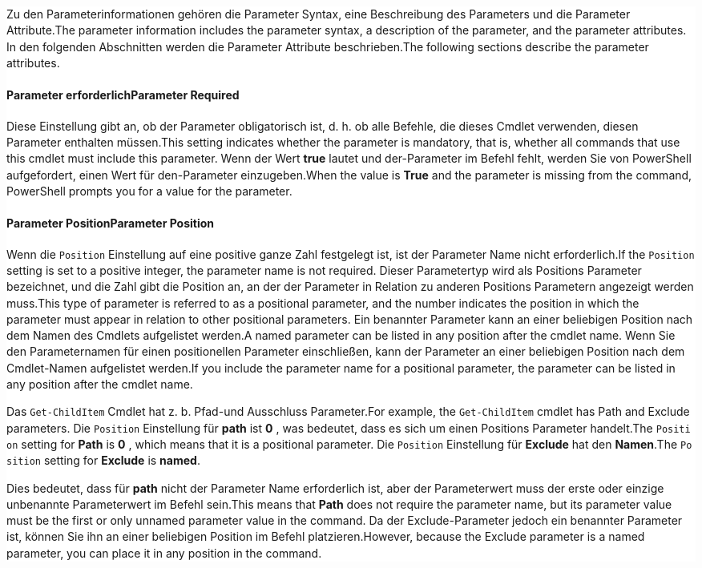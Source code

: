 <span data-ttu-id="9a105-135">Zu den Parameterinformationen gehören die Parameter Syntax, eine Beschreibung des Parameters und die Parameter Attribute.</span><span class="sxs-lookup"><span data-stu-id="9a105-135">The parameter information includes the parameter syntax, a description of the parameter, and the parameter attributes.</span></span> <span data-ttu-id="9a105-136">In den folgenden Abschnitten werden die Parameter Attribute beschrieben.</span><span class="sxs-lookup"><span data-stu-id="9a105-136">The following sections describe the parameter attributes.</span></span>

#### <a name="parameter-required"></a><span data-ttu-id="9a105-137">Parameter erforderlich</span><span class="sxs-lookup"><span data-stu-id="9a105-137">Parameter Required</span></span>

<span data-ttu-id="9a105-138">Diese Einstellung gibt an, ob der Parameter obligatorisch ist, d. h. ob alle Befehle, die dieses Cmdlet verwenden, diesen Parameter enthalten müssen.</span><span class="sxs-lookup"><span data-stu-id="9a105-138">This setting indicates whether the parameter is mandatory, that is, whether all commands that use this cmdlet must include this parameter.</span></span> <span data-ttu-id="9a105-139">Wenn der Wert **true** lautet und der-Parameter im Befehl fehlt, werden Sie von PowerShell aufgefordert, einen Wert für den-Parameter einzugeben.</span><span class="sxs-lookup"><span data-stu-id="9a105-139">When the value is **True** and the parameter is missing from the command, PowerShell prompts you for a value for the parameter.</span></span>

#### <a name="parameter-position"></a><span data-ttu-id="9a105-140">Parameter Position</span><span class="sxs-lookup"><span data-stu-id="9a105-140">Parameter Position</span></span>

<span data-ttu-id="9a105-141">Wenn die `Position` Einstellung auf eine positive ganze Zahl festgelegt ist, ist der Parameter Name nicht erforderlich.</span><span class="sxs-lookup"><span data-stu-id="9a105-141">If the `Position` setting is set to a positive integer, the parameter name is not required.</span></span> <span data-ttu-id="9a105-142">Dieser Parametertyp wird als Positions Parameter bezeichnet, und die Zahl gibt die Position an, an der der Parameter in Relation zu anderen Positions Parametern angezeigt werden muss.</span><span class="sxs-lookup"><span data-stu-id="9a105-142">This type of parameter is referred to as a positional parameter, and the number indicates the position in which the parameter must appear in relation to other positional parameters.</span></span> <span data-ttu-id="9a105-143">Ein benannter Parameter kann an einer beliebigen Position nach dem Namen des Cmdlets aufgelistet werden.</span><span class="sxs-lookup"><span data-stu-id="9a105-143">A named parameter can be listed in any position after the cmdlet name.</span></span> <span data-ttu-id="9a105-144">Wenn Sie den Parameternamen für einen positionellen Parameter einschließen, kann der Parameter an einer beliebigen Position nach dem Cmdlet-Namen aufgelistet werden.</span><span class="sxs-lookup"><span data-stu-id="9a105-144">If you include the parameter name for a positional parameter, the parameter can be listed in any position after the cmdlet name.</span></span>

<span data-ttu-id="9a105-145">Das `Get-ChildItem` Cmdlet hat z. b. Pfad-und Ausschluss Parameter.</span><span class="sxs-lookup"><span data-stu-id="9a105-145">For example, the `Get-ChildItem` cmdlet has Path and Exclude parameters.</span></span> <span data-ttu-id="9a105-146">Die `Position` Einstellung für **path** ist **0** , was bedeutet, dass es sich um einen Positions Parameter handelt.</span><span class="sxs-lookup"><span data-stu-id="9a105-146">The `Position` setting for **Path** is **0** , which means that it is a positional parameter.</span></span> <span data-ttu-id="9a105-147">Die `Position` Einstellung für **Exclude** hat den **Namen**.</span><span class="sxs-lookup"><span data-stu-id="9a105-147">The `Position` setting for **Exclude** is **named**.</span></span>

<span data-ttu-id="9a105-148">Dies bedeutet, dass für **path** nicht der Parameter Name erforderlich ist, aber der Parameterwert muss der erste oder einzige unbenannte Parameterwert im Befehl sein.</span><span class="sxs-lookup"><span data-stu-id="9a105-148">This means that **Path** does not require the parameter name, but its parameter value must be the first or only unnamed parameter value in the command.</span></span>
<span data-ttu-id="9a105-149">Da der Exclude-Parameter jedoch ein benannter Parameter ist, können Sie ihn an einer beliebigen Position im Befehl platzieren.</span><span class="sxs-lookup"><span data-stu-id="9a105-149">However, because the Exclude parameter is a named parameter, you can place it in any position in the command.</span></span>
